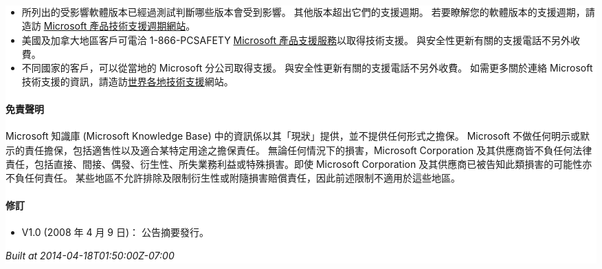 -   所列出的受影響軟體版本已經過測試判斷哪些版本會受到影響。 其他版本超出它們的支援週期。 若要瞭解您的軟體版本的支援週期，請造訪 [Microsoft 產品技術支援週期網站](http://go.microsoft.com/fwlink/?linkid=21742)。
-   美國及加拿大地區客戶可電洽 1-866-PCSAFETY [Microsoft 產品支援服務](http://go.microsoft.com/fwlink/?linkid=21131)以取得技術支援。 與安全性更新有關的支援電話不另外收費。
-   不同國家的客戶，可以從當地的 Microsoft 分公司取得支援。 與安全性更新有關的支援電話不另外收費。 如需更多關於連絡 Microsoft 技術支援的資訊，請造訪[世界各地技術支援](http://go.microsoft.com/fwlink/?linkid=21155)網站。

#### 免責聲明

Microsoft 知識庫 (Microsoft Knowledge Base) 中的資訊係以其「現狀」提供，並不提供任何形式之擔保。 Microsoft 不做任何明示或默示的責任擔保，包括適售性以及適合某特定用途之擔保責任。 無論任何情況下的損害，Microsoft Corporation 及其供應商皆不負任何法律責任，包括直接、間接、偶發、衍生性、所失業務利益或特殊損害。即使 Microsoft Corporation 及其供應商已被告知此類損害的可能性亦不負任何責任。 某些地區不允許排除及限制衍生性或附隨損害賠償責任，因此前述限制不適用於這些地區。

#### 修訂

-   V1.0 (2008 年 4 月 9 日)： 公告摘要發行。

*Built at 2014-04-18T01:50:00Z-07:00*
